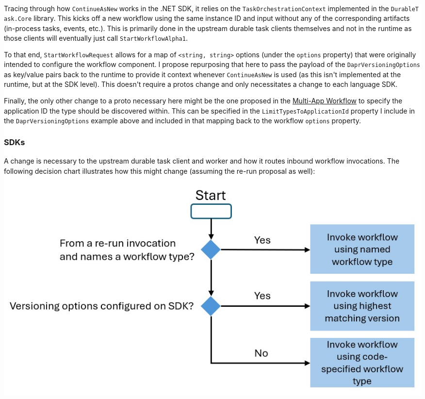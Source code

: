 Tracing through how `ContinueAsNew` works in the .NET SDK, it relies on the `TaskOrchestrationContext` implemented
in the `DurableTask.Core` library. This kicks off a new workflow using the same instance ID and input without any of 
the corresponding artifacts (in-process tasks, events, etc.). This is primarily done in the upstream durable task 
clients themselves and not in the runtime as those clients will eventually just call `StartWorkflowAlpha1`.

To that end, `StartWorkflowRequest` allows for a map of `<string, string>` options (under the `options` property) that 
were originally intended to configure the workflow component. I propose repurposing that here to pass the payload of the 
`DaprVersioningOptions` as key/value pairs back to the runtime to provide it context whenever `ContinueAsNew` is used 
(as this isn't implemented at the runtime, but at the SDK level). This doesn't require a protos change and only 
necessitates a change to each language SDK.

Finally, the only other change to a proto necessary here might be the one proposed in the
[Multi-App Workflow]() to specify the application ID the type should be
discovered within. This can be specified in the `LimitTypesToApplicationId` property I include in the
`DaprVersioningOptions` example above and included in that mapping back to the workflow `options` property.

### SDKs
A change is necessary to the upstream durable task client and worker and how it routes inbound workflow invocations.
The following decision chart illustrates how this might change (assuming the re-run proposal as well):

![Workflow invocation flowchart](./resources/20250422-BRS-workflow-versioning/VersioningFlowchart.jpg)
